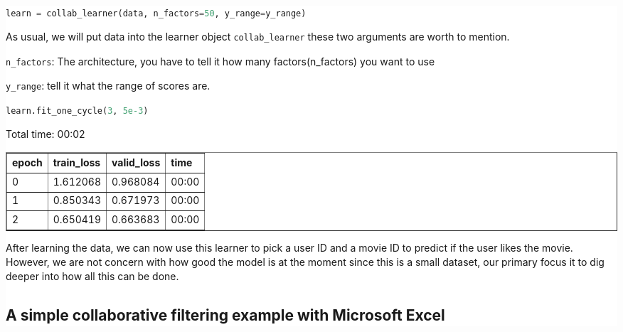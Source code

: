 
```python
learn = collab_learner(data, n_factors=50, y_range=y_range)
```

As usual, we will put data into the learner object `collab_learner` these two arguments are worth to mention.

`n_factors`: The architecture, you have to tell it how many factors(n_factors) you want to use

`y_range`: tell it what the range of scores are.



```python
learn.fit_one_cycle(3, 5e-3)
```


Total time: 00:02 <p><table border="1" class="dataframe">
  <thead>
    <tr style="text-align: left;">
      <th>epoch</th>
      <th>train_loss</th>
      <th>valid_loss</th>
      <th>time</th>
    </tr>
  </thead>
  <tbody>
    <tr>
      <td>0</td>
      <td>1.612068</td>
      <td>0.968084</td>
      <td>00:00</td>
    </tr>
    <tr>
      <td>1</td>
      <td>0.850343</td>
      <td>0.671973</td>
      <td>00:00</td>
    </tr>
    <tr>
      <td>2</td>
      <td>0.650419</td>
      <td>0.663683</td>
      <td>00:00</td>
    </tr>
  </tbody>
</table>


After learning the data, we can now use this learner to pick a user ID and a movie ID to predict if the user likes the movie. However, we are not concern with how good the model is at the moment since this is a small dataset, our primary focus it to dig deeper into how all this can be done.

## A simple collaborative filtering example with Microsoft Excel
